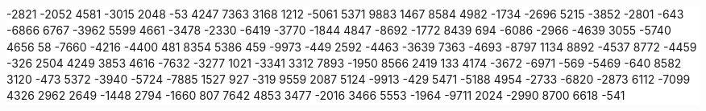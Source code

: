 -2821 -2052
4581 -3015
2048 -53
4247 7363
3168 1212
-5061 5371
9883 1467
8584 4982
-1734 -2696
5215 -3852
-2801 -643
-6866 6767
-3962 5599
4661 -3478
-2330 -6419
-3770 -1844
4847 -8692
-1772 8439
694 -6086
-2966 -4639
3055 -5740
4656 58
-7660 -4216
-4400 481
8354 5386
459 -9973
-449 2592
-4463 -3639
7363 -4693
-8797 1134
8892 -4537
8772 -4459
-326 2504
4249 3853
4616 -7632
-3277 1021
-3341 3312
7893 -1950
8566 2419
133 4174
-3672 -6971
-569 -5469
-640 8582
3120 -473
5372 -3940
-5724 -7885
1527 927
-319 9559
2087 5124
-9913 -429
5471 -5188
4954 -2733
-6820 -2873
6112 -7099
4326 2962
2649 -1448
2794 -1660
807 7642
4853 3477
-2016 3466
5553 -1964
-9711 2024
-2990 8700
6618 -541